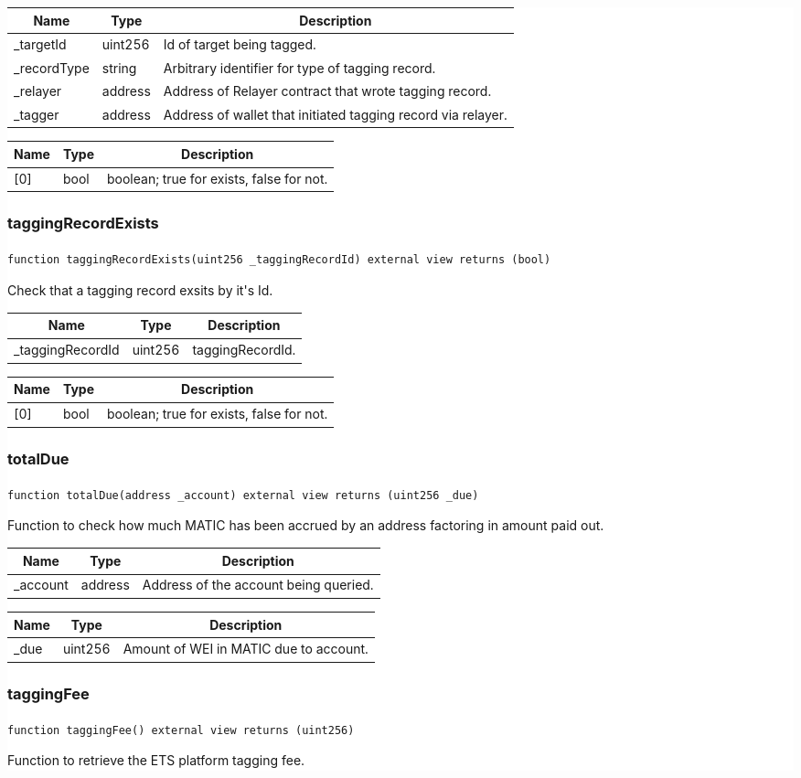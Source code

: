 | Name         | Type    | Description                                                  |
| ------------ | ------- | ------------------------------------------------------------ |
| \_targetId   | uint256 | Id of target being tagged.                                   |
| \_recordType | string  | Arbitrary identifier for type of tagging record.             |
| \_relayer    | address | Address of Relayer contract that wrote tagging record.       |
| \_tagger     | address | Address of wallet that initiated tagging record via relayer. |

| Name | Type | Description                              |
| ---- | ---- | ---------------------------------------- |
| [0]  | bool | boolean; true for exists, false for not. |

### taggingRecordExists

```solidity
function taggingRecordExists(uint256 _taggingRecordId) external view returns (bool)
```

Check that a tagging record exsits by it's Id.

| Name              | Type    | Description      |
| ----------------- | ------- | ---------------- |
| \_taggingRecordId | uint256 | taggingRecordId. |

| Name | Type | Description                              |
| ---- | ---- | ---------------------------------------- |
| [0]  | bool | boolean; true for exists, false for not. |

### totalDue

```solidity
function totalDue(address _account) external view returns (uint256 _due)
```

Function to check how much MATIC has been accrued by an address factoring in amount paid out.

| Name      | Type    | Description                           |
| --------- | ------- | ------------------------------------- |
| \_account | address | Address of the account being queried. |

| Name  | Type    | Description                            |
| ----- | ------- | -------------------------------------- |
| \_due | uint256 | Amount of WEI in MATIC due to account. |

### taggingFee

```solidity
function taggingFee() external view returns (uint256)
```

Function to retrieve the ETS platform tagging fee.

